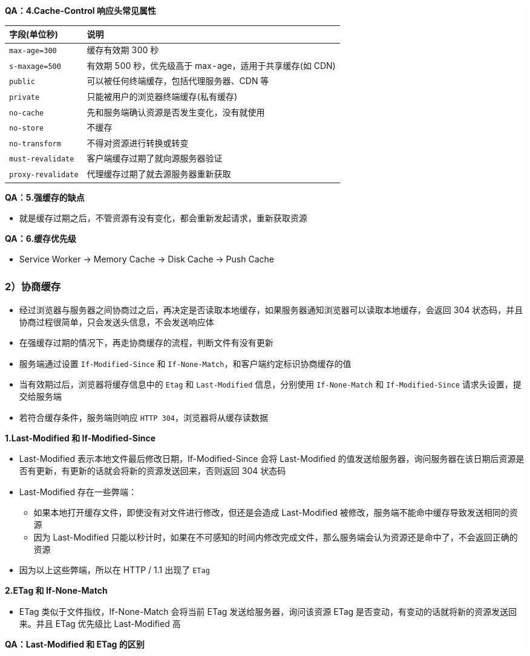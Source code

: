 **QA：4.Cache-Control 响应头常见属性**

| 字段(单位秒)       | 说明                                                      |
| :----------------- | :-------------------------------------------------------- |
| `max-age=300`      | 缓存有效期 300 秒                                         |
| `s-maxage=500 `    | 有效期 500 秒，优先级高于 max-age，适用于共享缓存(如 CDN) |
| `public`           | 可以被任何终端缓存，包括代理服务器、CDN 等                |
| `private`          | 只能被用户的浏览器终端缓存(私有缓存)                      |
| `no-cache`         | 先和服务端确认资源是否发生变化，没有就使用                |
| `no-store`         | 不缓存                                                    |
| `no-transform`     | 不得对资源进行转换或转变                                  |
| `must-revalidate`  | 客户端缓存过期了就向源服务器验证                          |
| `proxy-revalidate` | 代理缓存过期了就去源服务器重新获取                        |

**QA：5.强缓存的缺点**

- 就是缓存过期之后，不管资源有没有变化，都会重新发起请求，重新获取资源

**QA：6.缓存优先级**

- Service Worker -> Memory Cache -> Disk Cache -> Push Cache

### 2）协商缓存

- 经过浏览器与服务器之间协商过之后，再决定是否读取本地缓存，如果服务器通知浏览器可以读取本地缓存，会返回 304 状态码，并且协商过程很简单，只会发送头信息，不会发送响应体

- 在强缓存过期的情况下，再走协商缓存的流程，判断文件有没有更新

- 服务端通过设置 `If-Modified-Since` 和 `If-None-Match`，和客户端约定标识协商缓存的值

- 当有效期过后，浏览器将缓存信息中的 `Etag` 和 `Last-Modified` 信息，分别使用 `If-None-Match` 和 `If-Modified-Since` 请求头设置，提交给服务端

- 若符合缓存条件，服务端则响应 `HTTP 304`，浏览器将从缓存读数据

**1.Last-Modified 和 If-Modified-Since**

- Last-Modified 表示本地文件最后修改日期，If-Modified-Since 会将 Last-Modified 的值发送给服务器，询问服务器在该日期后资源是否有更新，有更新的话就会将新的资源发送回来，否则返回 304 状态码

- Last-Modified 存在一些弊端：

  - 如果本地打开缓存文件，即使没有对文件进行修改，但还是会造成 Last-Modified 被修改，服务端不能命中缓存导致发送相同的资源
  - 因为 Last-Modified 只能以秒计时，如果在不可感知的时间内修改完成文件，那么服务端会认为资源还是命中了，不会返回正确的资源

- 因为以上这些弊端，所以在 HTTP / 1.1 出现了 `ETag`

**2.ETag 和 If-None-Match**

- ETag 类似于文件指纹，If-None-Match 会将当前 ETag 发送给服务器，询问该资源 ETag 是否变动，有变动的话就将新的资源发送回来。并且 ETag 优先级比 Last-Modified 高

**QA：Last-Modified 和 ETag 的区别**
